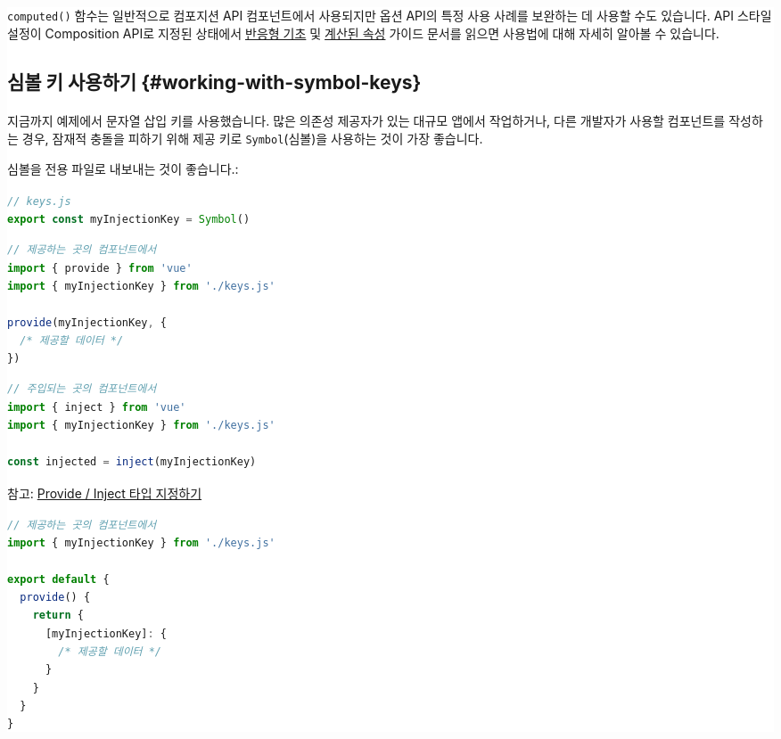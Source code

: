 `computed()` 함수는 일반적으로 컴포지션 API 컴포넌트에서 사용되지만 옵션 API의 특정 사용 사례를 보완하는 데 사용할 수도 있습니다.
API 스타일 설정이 Composition API로 지정된 상태에서 [반응형 기초](/guide/essentials/reactivity-fundamentals) 및 [계산된 속성](/guide/essentials/computed) 가이드 문서를 읽으면 사용법에 대해 자세히 알아볼 수 있습니다.

</div>

## 심볼 키 사용하기 {#working-with-symbol-keys}

지금까지 예제에서 문자열 삽입 키를 사용했습니다.
많은 의존성 제공자가 있는 대규모 앱에서 작업하거나,
다른 개발자가 사용할 컴포넌트를 작성하는 경우,
잠재적 충돌을 피하기 위해 제공 키로 `Symbol`(심볼)을 사용하는 것이 가장 좋습니다.

심볼을 전용 파일로 내보내는 것이 좋습니다.:

```js
// keys.js
export const myInjectionKey = Symbol()
```

<div class="composition-api">

```js
// 제공하는 곳의 컴포넌트에서
import { provide } from 'vue'
import { myInjectionKey } from './keys.js'

provide(myInjectionKey, {
  /* 제공할 데이터 */
})
```

```js
// 주입되는 곳의 컴포넌트에서
import { inject } from 'vue'
import { myInjectionKey } from './keys.js'

const injected = inject(myInjectionKey)
```

참고: [Provide / Inject 타입 지정하기](/guide/typescript/composition-api.html#typing-provide-inject) <sup class="vt-badge ts" />

</div>

<div class="options-api">

```js
// 제공하는 곳의 컴포넌트에서
import { myInjectionKey } from './keys.js'

export default {
  provide() {
    return {
      [myInjectionKey]: {
        /* 제공할 데이터 */
      }
    }
  }
}
```
